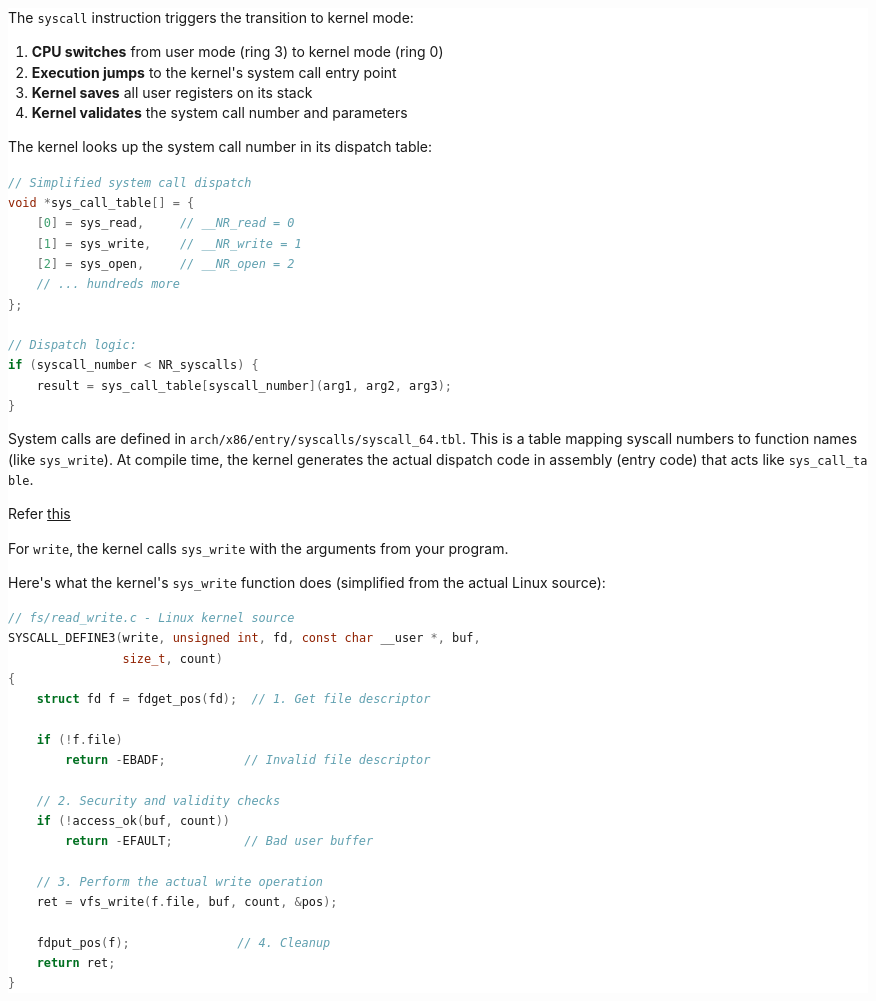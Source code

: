 The `syscall` instruction triggers the transition to kernel mode:

1. **CPU switches** from user mode (ring 3) to kernel mode (ring 0)
2. **Execution jumps** to the kernel's system call entry point
3. **Kernel saves** all user registers on its stack
4. **Kernel validates** the system call number and parameters

The kernel looks up the system call number in its dispatch table:

```c
// Simplified system call dispatch
void *sys_call_table[] = {
    [0] = sys_read,     // __NR_read = 0
    [1] = sys_write,    // __NR_write = 1  
    [2] = sys_open,     // __NR_open = 2
    // ... hundreds more
};

// Dispatch logic:
if (syscall_number < NR_syscalls) {
    result = sys_call_table[syscall_number](arg1, arg2, arg3);
}
```

System calls are defined in `arch/x86/entry/syscalls/syscall_64.tbl`. This is a table mapping syscall numbers to function names (like `sys_write`). At compile time, the kernel generates the actual dispatch code in assembly (entry code) that acts like `sys_call_table`.

Refer [this](https://elixir.bootlin.com/linux/v6.17.3/source/arch/x86/entry/syscall_64.c#L29)


For `write`, the kernel calls `sys_write` with the arguments from your program.

Here's what the kernel's `sys_write` function does (simplified from the actual Linux source):

```c
// fs/read_write.c - Linux kernel source
SYSCALL_DEFINE3(write, unsigned int, fd, const char __user *, buf, 
                size_t, count)
{
    struct fd f = fdget_pos(fd);  // 1. Get file descriptor
    
    if (!f.file)
        return -EBADF;           // Invalid file descriptor
    
    // 2. Security and validity checks
    if (!access_ok(buf, count))  
        return -EFAULT;          // Bad user buffer
    
    // 3. Perform the actual write operation
    ret = vfs_write(f.file, buf, count, &pos);
    
    fdput_pos(f);               // 4. Cleanup
    return ret;
}
```
